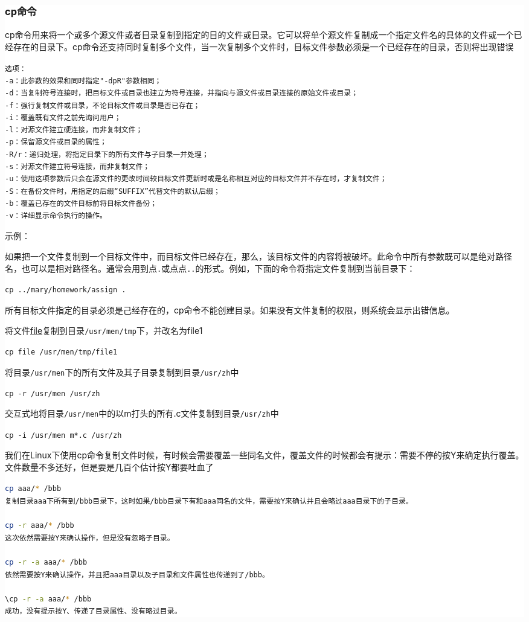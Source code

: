 ### cp命令

cp命令用来将一个或多个源文件或者目录复制到指定的目的文件或目录。它可以将单个源文件复制成一个指定文件名的具体的文件或一个已经存在的目录下。cp命令还支持同时复制多个文件，当一次复制多个文件时，目标文件参数必须是一个已经存在的目录，否则将出现错误

```
选项：
-a：此参数的效果和同时指定"-dpR"参数相同；
-d：当复制符号连接时，把目标文件或目录也建立为符号连接，并指向与源文件或目录连接的原始文件或目录；
-f：强行复制文件或目录，不论目标文件或目录是否已存在；
-i：覆盖既有文件之前先询问用户；
-l：对源文件建立硬连接，而非复制文件；
-p：保留源文件或目录的属性；
-R/r：递归处理，将指定目录下的所有文件与子目录一并处理；
-s：对源文件建立符号连接，而非复制文件；
-u：使用这项参数后只会在源文件的更改时间较目标文件更新时或是名称相互对应的目标文件并不存在时，才复制文件；
-S：在备份文件时，用指定的后缀“SUFFIX”代替文件的默认后缀；
-b：覆盖已存在的文件目标前将目标文件备份；
-v：详细显示命令执行的操作。
```

示例：

如果把一个文件复制到一个目标文件中，而目标文件已经存在，那么，该目标文件的内容将被破坏。此命令中所有参数既可以是绝对路径名，也可以是相对路径名。通常会用到点`.`或点点`..`的形式。例如，下面的命令将指定文件复制到当前目录下：

```
cp ../mary/homework/assign .
```

所有目标文件指定的目录必须是己经存在的，cp命令不能创建目录。如果没有文件复制的权限，则系统会显示出错信息。

将文件[file](http://man.linuxde.net/file)复制到目录`/usr/men/tmp`下，并改名为file1

```
cp file /usr/men/tmp/file1
```

将目录`/usr/men`下的所有文件及其子目录复制到目录`/usr/zh`中

```
cp -r /usr/men /usr/zh
```

交互式地将目录`/usr/men`中的以m打头的所有.c文件复制到目录`/usr/zh`中

```
cp -i /usr/men m*.c /usr/zh
```

我们在Linux下使用cp命令复制文件时候，有时候会需要覆盖一些同名文件，覆盖文件的时候都会有提示：需要不停的按Y来确定执行覆盖。文件数量不多还好，但是要是几百个估计按Y都要吐血了

```bash
cp aaa/* /bbb
复制目录aaa下所有到/bbb目录下，这时如果/bbb目录下有和aaa同名的文件，需要按Y来确认并且会略过aaa目录下的子目录。

cp -r aaa/* /bbb
这次依然需要按Y来确认操作，但是没有忽略子目录。

cp -r -a aaa/* /bbb
依然需要按Y来确认操作，并且把aaa目录以及子目录和文件属性也传递到了/bbb。

\cp -r -a aaa/* /bbb
成功，没有提示按Y、传递了目录属性、没有略过目录。
```
